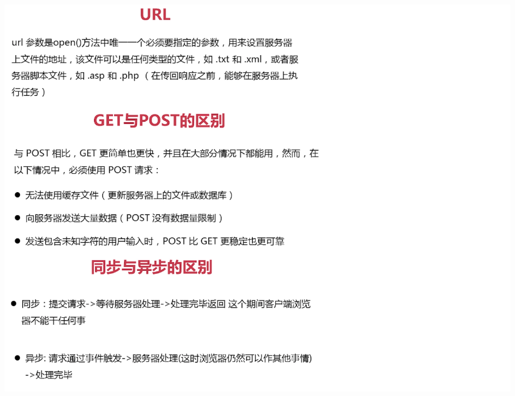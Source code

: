 <img src="img/image-20201026090226067.png" alt="image-20201026090226067" style="zoom: 67%;" />

<img src="img/image-20201026090322612.png" alt="image-20201026090322612" style="zoom: 67%;" />

<img src="img/image-20201026090416035.png" alt="image-20201026090416035" style="zoom:67%;" />
